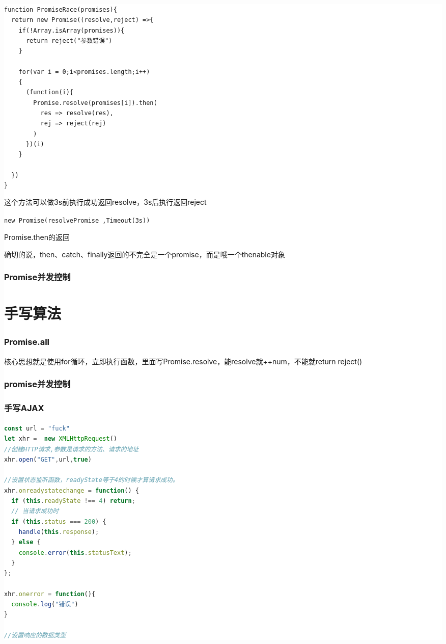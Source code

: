 ```text
function PromiseRace(promises){
  return new Promise((resolve,reject) =>{
    if(!Array.isArray(promises)){
      return reject("参数错误") 
    }
    
    for(var i = 0;i<promises.length;i++)
    {
      (function(i){
        Promise.resolve(promises[i]).then(
          res => resolve(res),
          rej => reject(rej)
        )
      })(i)
    }
    
  })
}
```

这个方法可以做3s前执行成功返回resolve，3s后执行返回reject

```text
new Promise(resolvePromise ,Timeout(3s))
```

Promise.then的返回

​	确切的说，then、catch、finally返回的不完全是一个promise，而是哦一个thenable对象

### Promise并发控制

# 手写算法

### Promise.all

核心思想就是使用for循环，立即执行函数，里面写Promise.resolve，能resolve就++num，不能就return reject()

### promise并发控制

### 手写AJAX

```javascript
const url = "fuck"
let xhr =  new XMLHttpRequest()
//创建HTTP请求,参数是请求的方法、请求的地址
xhr.open("GET",url,true)

//设置状态监听函数，readyState等于4的时候才算请求成功。
xhr.onreadystatechange = function() {
  if (this.readyState !== 4) return;
  // 当请求成功时
  if (this.status === 200) {
    handle(this.response);
  } else {
    console.error(this.statusText);
  }
};

xhr.onerror = function(){
  console.log("错误")
}

//设置响应的数据类型
```